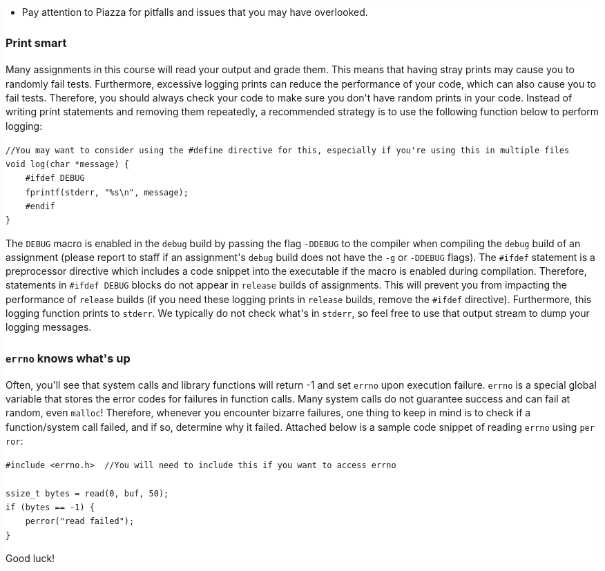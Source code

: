 * Pay attention to Piazza for pitfalls and issues that you may have overlooked.

### Print smart
Many assignments in this course will read your output and grade them. This means that having stray prints may cause you to randomly fail tests. Furthermore, excessive logging prints can reduce the performance of your code, which can also cause you to fail tests. Therefore, you should always check your code to make sure you don't have random prints in your code. Instead of writing print statements and removing them repeatedly, a recommended strategy is to use the following function below to perform logging:
```
//You may want to consider using the #define directive for this, especially if you're using this in multiple files
void log(char *message) {
    #ifdef DEBUG
    fprintf(stderr, "%s\n", message);
    #endif
}
```
The `DEBUG` macro is enabled in the `debug` build by passing the flag `-DDEBUG` to the compiler when compiling the `debug` build of an assignment (please report to staff if an assignment's `debug` build does not have the `-g` or `-DDEBUG` flags). The `#ifdef` statement is a preprocessor directive which includes a code snippet into the executable if the macro is enabled during compilation. Therefore, statements in `#ifdef DEBUG` blocks do not appear in `release` builds of assignments. This will prevent you from impacting the performance of `release` builds (if you need these logging prints in `release` builds, remove the `#ifdef` directive). Furthermore, this logging function prints to `stderr`. We typically do not check what's in `stderr`, so feel free to use that output stream to dump your logging messages.

### `errno` knows what's up

Often, you'll see that system calls and library functions will return -1 and set `errno` upon execution failure. `errno` is a special global variable that stores the error codes for failures in function calls. Many system calls do not guarantee success and can fail at random, even `malloc`! Therefore, whenever you encounter bizarre failures, one thing to keep in mind is to check if a function/system call failed, and if so, determine why it failed. Attached below is a sample code snippet of reading `errno` using `perror`:
```
#include <errno.h>  //You will need to include this if you want to access errno 

ssize_t bytes = read(0, buf, 50);
if (bytes == -1) {
    perror("read failed");
}
```

Good luck!
